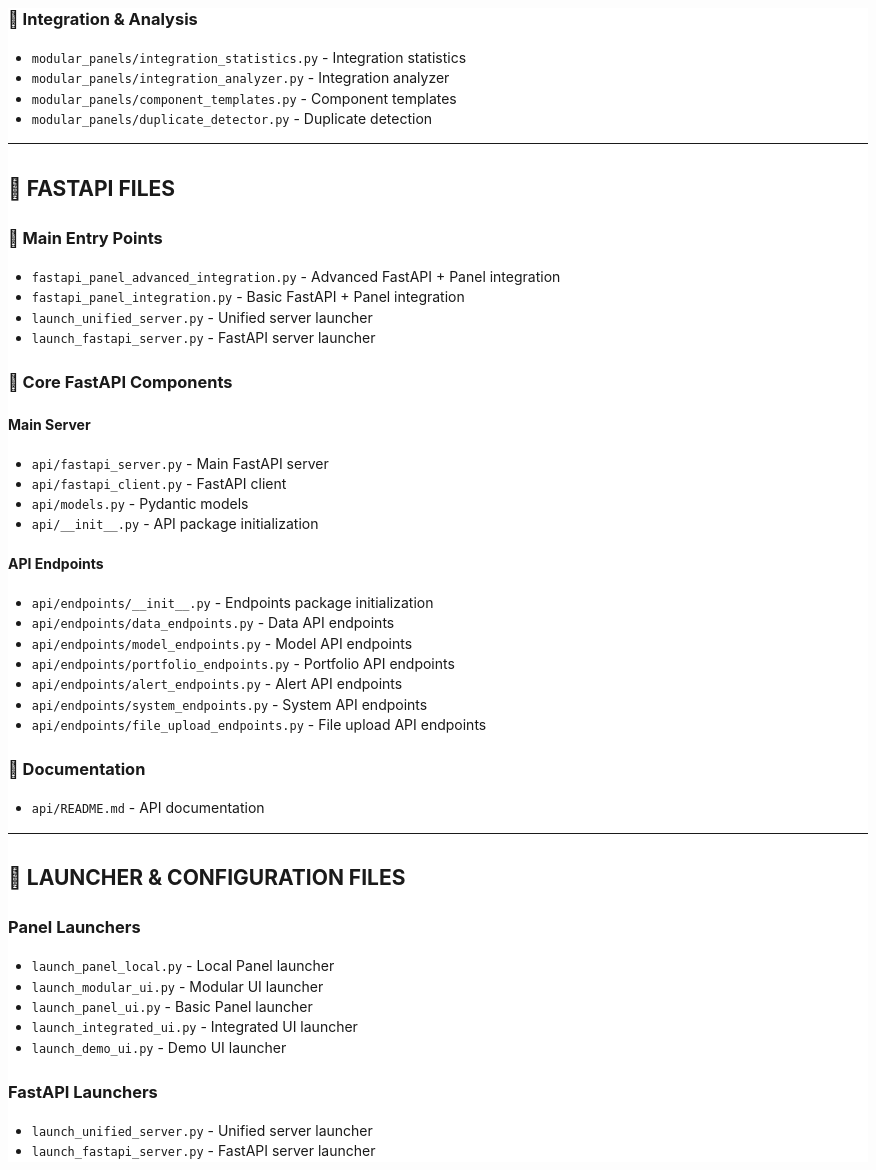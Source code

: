### **🔧 Integration & Analysis**
- `modular_panels/integration_statistics.py` - Integration statistics
- `modular_panels/integration_analyzer.py` - Integration analyzer
- `modular_panels/component_templates.py` - Component templates
- `modular_panels/duplicate_detector.py` - Duplicate detection

---

## 📡 **FASTAPI FILES**

### **🎯 Main Entry Points**
- `fastapi_panel_advanced_integration.py` - Advanced FastAPI + Panel integration
- `fastapi_panel_integration.py` - Basic FastAPI + Panel integration
- `launch_unified_server.py` - Unified server launcher
- `launch_fastapi_server.py` - FastAPI server launcher

### **🔧 Core FastAPI Components**

#### **Main Server**
- `api/fastapi_server.py` - Main FastAPI server
- `api/fastapi_client.py` - FastAPI client
- `api/models.py` - Pydantic models
- `api/__init__.py` - API package initialization

#### **API Endpoints**
- `api/endpoints/__init__.py` - Endpoints package initialization
- `api/endpoints/data_endpoints.py` - Data API endpoints
- `api/endpoints/model_endpoints.py` - Model API endpoints
- `api/endpoints/portfolio_endpoints.py` - Portfolio API endpoints
- `api/endpoints/alert_endpoints.py` - Alert API endpoints
- `api/endpoints/system_endpoints.py` - System API endpoints
- `api/endpoints/file_upload_endpoints.py` - File upload API endpoints

### **🔧 Documentation**
- `api/README.md` - API documentation

---

## 🚀 **LAUNCHER & CONFIGURATION FILES**

### **Panel Launchers**
- `launch_panel_local.py` - Local Panel launcher
- `launch_modular_ui.py` - Modular UI launcher
- `launch_panel_ui.py` - Basic Panel launcher
- `launch_integrated_ui.py` - Integrated UI launcher
- `launch_demo_ui.py` - Demo UI launcher

### **FastAPI Launchers**
- `launch_unified_server.py` - Unified server launcher
- `launch_fastapi_server.py` - FastAPI server launcher
